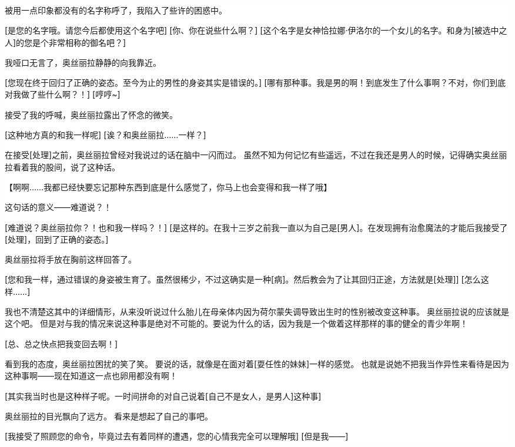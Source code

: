 
被用一点印象都没有的名字称呼了，我陷入了些许的困惑中。


[是您的名字哦。请您今后都使用这个名字吧]
[你、你在说些什么啊？]
[这个名字是女神恰拉娜·伊洛尔的一个女儿的名字。和身为[被选中之人]的您是个非常相称的御名吧？]


我哑口无言了，奥丝丽拉静静的向我靠近。


[您现在终于回归了正确的姿态。至今为止的男性的身姿其实是错误的。]
[哪有那种事。我是男的啊！到底发生了什么事啊？不对，你们到底对我做了些什么啊？！]
[哼哼~]


接受了我的呼喊，奥丝丽拉露出了怀念的微笑。


[这种地方真的和我一样呢]
[诶？和奥丝丽拉……一样？]


在接受[处理]之前，奥丝丽拉曾经对我说过的话在脑中一闪而过。
虽然不知为何记忆有些遥远，不过在我还是男人的时候，记得确实奥丝丽拉看着我的股间，说了这种话。


【啊啊……我都已经快要忘记那种东西到底是什么感觉了，你马上也会变得和我一样了哦】


这句话的意义——难道说？！


[难道说？奥丝丽拉你？！也和我一样吗？！]
[是这样的。在我十三岁之前我一直以为自己是[男人]。在发现拥有治愈魔法的才能后我接受了[处理]，回到了正确的姿态。]


奥丝丽拉将手放在胸前这样回答了。


[您和我一样，通过错误的身姿被生育了。虽然很稀少，不过这确实是一种[病]。然后教会为了让其回归正途，方法就是[处理]]
[怎么这样……]


我也不清楚这其中的详细情形，从来没听说过什么胎儿在母亲体内因为荷尔蒙失调导致出生时的性别被改变这种事。
奥丝丽拉说的应该就是这个吧。
但是对与我的情况来说这种事是绝对不可能的。要说为什么的话，因为我是一个做着这样那样的事的健全的青少年啊！


[总、总之快点把我变回去啊！]


看到我的态度，奥丝丽拉困扰的笑了笑。
要说的话，就像是在面对着[耍任性的妹妹]一样的感觉。
也就是说她不把我当作异性来看待是因为这种事啊——现在知道这一点也卵用都没有啊！


[其实我当时也是这种样子呢。一时间拼命的对自己说着[自己不是女人，是男人]这种事]


奥丝丽拉的目光飘向了远方。
看来是想起了自己的事吧。


[我接受了照顾您的命令，毕竟过去有着同样的遭遇，您的心情我完全可以理解哦]
[但是我——]
